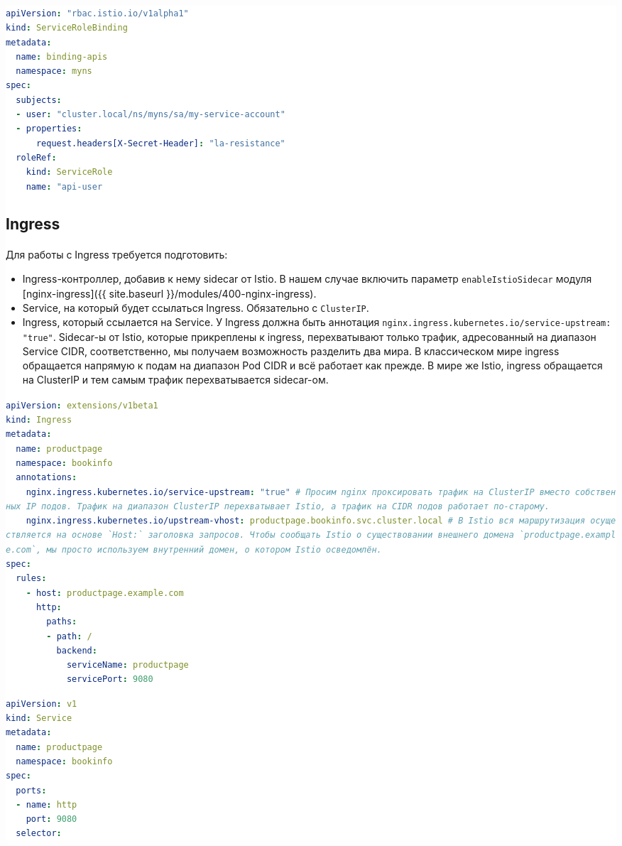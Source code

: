 
```yaml
apiVersion: "rbac.istio.io/v1alpha1"
kind: ServiceRoleBinding
metadata:
  name: binding-apis
  namespace: myns
spec:
  subjects:
  - user: "cluster.local/ns/myns/sa/my-service-account"
  - properties:
      request.headers[X-Secret-Header]: "la-resistance"
  roleRef:
    kind: ServiceRole
    name: "api-user
```

## Ingress

Для работы с Ingress требуется подготовить:
* Ingress-контроллер, добавив к нему sidecar от Istio. В нашем случае включить параметр `enableIstioSidecar` модуля [nginx-ingress]({{ site.baseurl }}/modules/400-nginx-ingress).
* Service, на который будет ссылаться Ingress. Обязательно с `ClusterIP`.
* Ingress, который ссылается на Service. У Ingress должна быть аннотация `nginx.ingress.kubernetes.io/service-upstream: "true"`. Sidecar-ы от Istio, которые прикреплены к ingress, перехватывают только трафик, адресованный на диапазон Service CIDR, соответственно, мы получаем возможность разделить два мира. В классическом мире ingress обращается напрямую к подам на диапазон Pod CIDR и всё работает как прежде. В мире же Istio, ingress обращается на ClusterIP и тем самым трафик перехватывается sidecar-ом.

```yaml
apiVersion: extensions/v1beta1
kind: Ingress
metadata:
  name: productpage
  namespace: bookinfo
  annotations:
    nginx.ingress.kubernetes.io/service-upstream: "true" # Просим nginx проксировать трафик на ClusterIP вместо собственных IP подов. Трафик на диапазон ClusterIP перехватывает Istio, а трафик на CIDR подов работает по-старому.
    nginx.ingress.kubernetes.io/upstream-vhost: productpage.bookinfo.svc.cluster.local # В Istio вся маршрутизация осуществляется на основе `Host:` заголовка запросов. Чтобы сообщать Istio о существовании внешнего домена `productpage.example.com`, мы просто используем внутренний домен, о котором Istio осведомлён.
spec:
  rules:
    - host: productpage.example.com
      http:
        paths:
        - path: /
          backend:
            serviceName: productpage
            servicePort: 9080
```
```yaml
apiVersion: v1
kind: Service
metadata:
  name: productpage
  namespace: bookinfo
spec:
  ports:
  - name: http
    port: 9080
  selector:
```